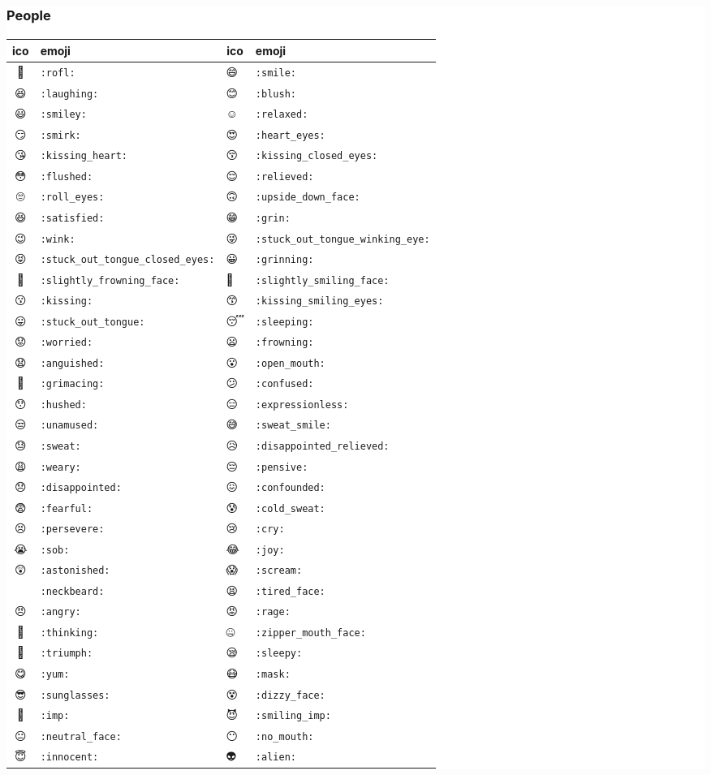 ### People


| ico  | emoji                            | ico  | emoji                            |
| :--: | :------------------------------- | ---- | :------------------------------- |
|  🤣   | `:rofl:`                         | 😄    | `:smile:`                        |
|  😆   | `:laughing:`                     | 😊    | `:blush:`                        |
|  😃   | `:smiley:`                       | ☺    | `:relaxed:`                      |
|  😏   | `:smirk:`                        | 😍    | `:heart_eyes:`                   |
|  😘   | `:kissing_heart:`                | 😚    | `:kissing_closed_eyes:`          |
|  😳   | `:flushed:`                      | 😌    | `:relieved:`                     |
|  🙄   | `:roll_eyes:`                    | 🙃    | `:upside_down_face:`             |
|  😆   | `:satisfied:`                    | 😁    | `:grin:`                         |
|  😉   | `:wink:`                         | 😜    | `:stuck_out_tongue_winking_eye:` |
|  😝   | `:stuck_out_tongue_closed_eyes:` | 😀    | `:grinning:`                     |
|  🙁   | `:slightly_frowning_face:`       | 🙂    | `:slightly_smiling_face:`        |
|  😗   | `:kissing:`                      | 😙    | `:kissing_smiling_eyes:`         |
|  😛   | `:stuck_out_tongue:`             | 😴    | `:sleeping:`                     |
|  😟   | `:worried:`                      | 😦    | `:frowning:`                     |
|  😧   | `:anguished:`                    | 😮    | `:open_mouth:`                   |
|  😬   | `:grimacing:`                    | 😕    | `:confused:`                     |
|  😯   | `:hushed:`                       | 😑    | `:expressionless:`               |
|  😒   | `:unamused:`                     | 😅    | `:sweat_smile:`                  |
|  😓   | `:sweat:`                        | 😥    | `:disappointed_relieved:`        |
|  😩   | `:weary:`                        | 😔    | `:pensive:`                      |
|  😞   | `:disappointed:`                 | 😖    | `:confounded:`                   |
|  😨   | `:fearful:`                      | 😰    | `:cold_sweat:`                   |
|  😣   | `:persevere:`                    | 😢    | `:cry:`                          |
|  😭   | `:sob:`                          | 😂    | `:joy:`                          |
|  😲   | `:astonished:`                   | 😱    | `:scream:`                       |
|      | `:neckbeard:`                    | 😫    | `:tired_face:`                   |
|  😠   | `:angry:`                        | 😡    | `:rage:`                         |
|  🤔   | `:thinking:`                     | 🤐    | `:zipper_mouth_face:`            |
|  😤   | `:triumph:`                      | 😪    | `:sleepy:`                       |
|  😋   | `:yum:`                          | 😷    | `:mask:`                         |
|  😎   | `:sunglasses:`                   | 😵    | `:dizzy_face:`                   |
|  👿   | `:imp:`                          | 😈    | `:smiling_imp:`                  |
|  😐   | `:neutral_face:`                 | 😶    | `:no_mouth:`                     |
|  😇   | `:innocent:`                     | 👽    | `:alien:`                        |